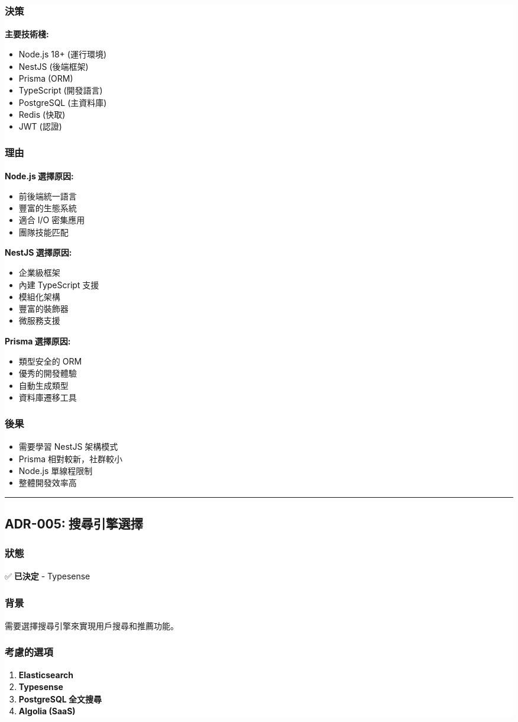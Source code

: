 ### 決策
**主要技術棧:**
- Node.js 18+ (運行環境)
- NestJS (後端框架)
- Prisma (ORM)
- TypeScript (開發語言)
- PostgreSQL (主資料庫)
- Redis (快取)
- JWT (認證)

### 理由
**Node.js 選擇原因:**
- 前後端統一語言
- 豐富的生態系統
- 適合 I/O 密集應用
- 團隊技能匹配

**NestJS 選擇原因:**
- 企業級框架
- 內建 TypeScript 支援
- 模組化架構
- 豐富的裝飾器
- 微服務支援

**Prisma 選擇原因:**
- 類型安全的 ORM
- 優秀的開發體驗
- 自動生成類型
- 資料庫遷移工具

### 後果
- 需要學習 NestJS 架構模式
- Prisma 相對較新，社群較小
- Node.js 單線程限制
- 整體開發效率高

---

## ADR-005: 搜尋引擎選擇

### 狀態
✅ **已決定** - Typesense

### 背景
需要選擇搜尋引擎來實現用戶搜尋和推薦功能。

### 考慮的選項
1. **Elasticsearch**
2. **Typesense**
3. **PostgreSQL 全文搜尋**
4. **Algolia (SaaS)**
